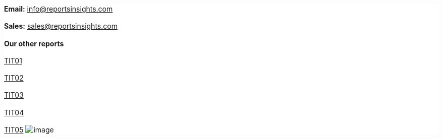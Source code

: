 <p class=""""><b>Email:</b> <a href=mailto:info@reportsinsights.com>info@reportsinsights.com</a></p>
<p class=""""><b>Sales:</b> <a href=mailto:sales@reportsinsights.com>sales@reportsinsights.com</a></p>

<strong>Our other reports</strong>

<a href=LIN01>TIT01</a>

<a href=LIN02>TIT02</a>

<a href=LIN03>TIT03</a>

<a href=LIN04>TIT04</a>

<a href=LIN05>TIT05</a>
![image](https://github.com/user-attachments/assets/8dff7c44-10a0-42f4-81ff-b8f08c4f88f6)
